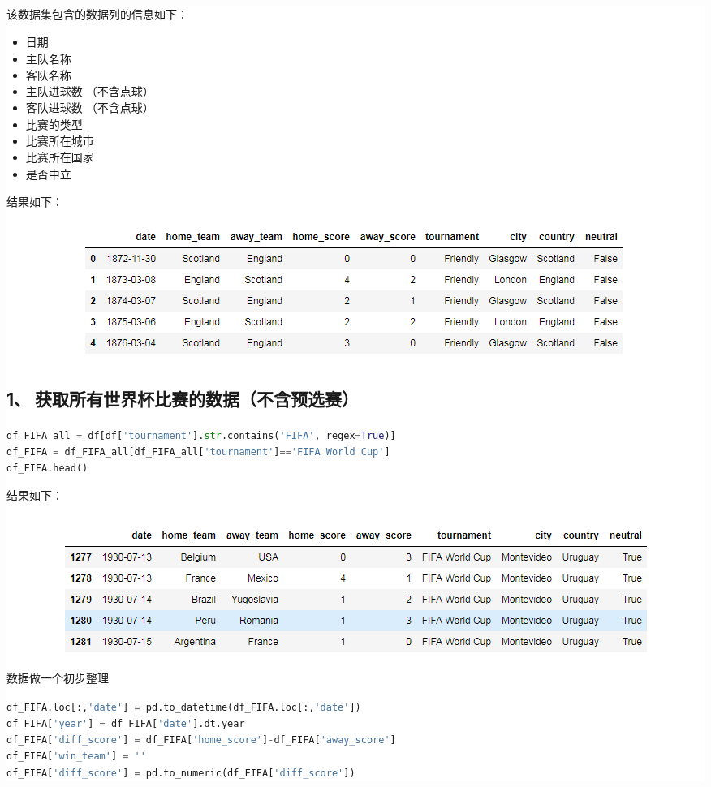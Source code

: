该数据集包含的数据列的信息如下：
* 日期
* 主队名称
* 客队名称
* 主队进球数 （不含点球）
* 客队进球数 （不含点球）
* 比赛的类型
* 比赛所在城市
* 比赛所在国家
* 是否中立

结果如下：


<div align="center">
    <img src="/images/projects/world-cup/1.png">
</div>


## 1、 获取所有世界杯比赛的数据（不含预选赛）

```Python
df_FIFA_all = df[df['tournament'].str.contains('FIFA', regex=True)]
df_FIFA = df_FIFA_all[df_FIFA_all['tournament']=='FIFA World Cup']
df_FIFA.head()
```

结果如下：

<div align="center">
    <img src="/images/projects/world-cup/2.png">
</div>

数据做一个初步整理

```Python
df_FIFA.loc[:,'date'] = pd.to_datetime(df_FIFA.loc[:,'date'])
df_FIFA['year'] = df_FIFA['date'].dt.year
df_FIFA['diff_score'] = df_FIFA['home_score']-df_FIFA['away_score']
df_FIFA['win_team'] = ''
df_FIFA['diff_score'] = pd.to_numeric(df_FIFA['diff_score'])
```
